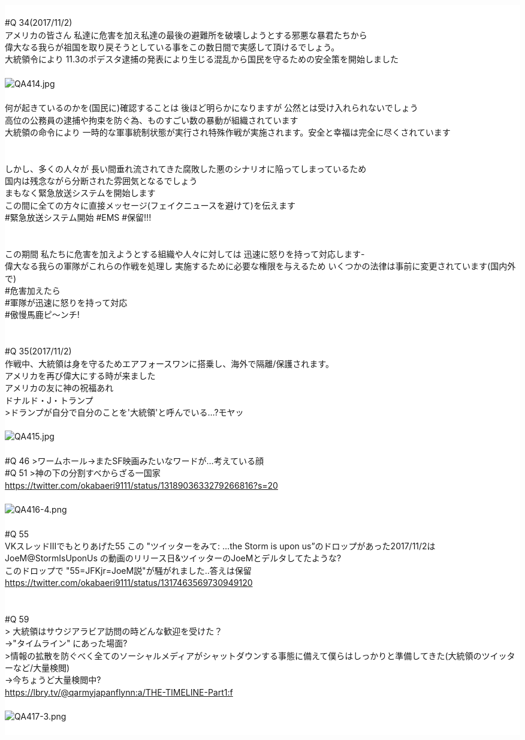 <br>
#Q 34(2017/11/2)<br>
アメリカの皆さん 私達に危害を加え私達の最後の避難所を破壊しようとする邪悪な暴君たちから<br>
偉大なる我らが祖国を取り戻そうとしている事をこの数日間で実感して頂けるでしょう。<br>
大統領令により 11.3のポデスタ逮捕の発表により生じる混乱から国民を守るための安全策を開始しました<br>
<br>
<img src="../image/QA414.jpg" alt="QA414.jpg"><br>
<br>
何が起きているのかを(国民に)確認することは 後ほど明らかになりますが 公然とは受け入れられないでしょう<br>
高位の公務員の逮捕や拘束を防ぐ為、ものすごい数の暴動が組織されています<br>
大統領の命令により 一時的な軍事統制状態が実行され特殊作戦が実施されます。安全と幸福は完全に尽くされています<br>
<br>
<br>
しかし、多くの人々が 長い間垂れ流されてきた腐敗した悪のシナリオに陥ってしまっているため<br>
国内は残念ながら分断された雰囲気となるでしょう<br>
まもなく緊急放送システムを開始します<br>
この間に全ての方々に直接メッセージ(フェイクニュースを避けて)を伝えます<br>
#緊急放送システム開始 #EMS #保留!!!<br>
<br>
<br>
この期間 私たちに危害を加えようとする組織や人々に対しては 迅速に怒りを持って対応します- <br>
偉大なる我らの軍隊がこれらの作戦を処理し 実施するために必要な権限を与えるため いくつかの法律は事前に変更されています(国内外で)<br>
#危害加えたら<br>
#軍隊が迅速に怒りを持って対応<br>
#傲慢馬鹿ピ～ンチ!<br>
<br>
<br>
#Q 35(2017/11/2)<br>
作戦中、大統領は身を守るためエアフォースワンに搭乗し、海外で隔離/保護されます。<br>
アメリカを再び偉大にする時が来ました <br>
アメリカの友に神の祝福あれ<br>
ドナルド・J・トランプ<br>
&gt;ドランプが自分で自分のことを'大統領'と呼んでいる…?モヤッ <br>
<br>
<img src="../image/QA415.jpg" alt="QA415.jpg"><br>
<br>
#Q 46 &gt;ワームホール→またSF映画みたいなワードが…考えている顔<br>
#Q 51 &gt;神の下の分割すべからざる一国家<br>
<a href="https://twitter.com/okabaeri9111/status/1318903633279266816?s=20"><span class="s2">https://twitter.com/okabaeri9111/status/1318903633279266816?s=20</span></a> <br>
<br>
<img src="../image/QA416-4.png" alt="QA416-4.png"><br>
<br>
#Q 55<br>
VKスレッドⅢでもとりあげた55 この "ツイッターをみて: …the Storm is upon us”のドロップがあった2017/11/2は<br>
JoeM@StormIsUponUs の動画のリリース日&amp;ツイッターのJoeMとデルタしてたような?<br>
このドロップで "55=JFKjr=JoeM説"が騒がれました..答えは保留<br>
<a href="https://twitter.com/okabaeri9111/status/1317463569730949120"><span class="s2">https://twitter.com/okabaeri9111/status/1317463569730949120</span></a> <br>
<br>
<br>
#Q 59<br>
&gt; 大統領はサウジアラビア訪問の時どんな歓迎を受けた？<br>
→"タイムライン" にあった場面? <br>
&gt;情報の拡散を防ぐべく全てのソーシャルメディアがシャットダウンする事態に備えて僕らはしっかりと準備してきた(大統領のツイッターなど/大量検閲)<br>
→今ちょうど大量検閲中?<br>
<a href="https://lbry.tv/@qarmyjapanflynn:a/THE-TIMELINE-Part1:f"><span class="s2">https://lbry.tv/@qarmyjapanflynn:a/THE-TIMELINE-Part1:f</span></a> <br>
<br>
<img src="../image/QA417-3.png" alt="QA417-3.png"><br>
<br>